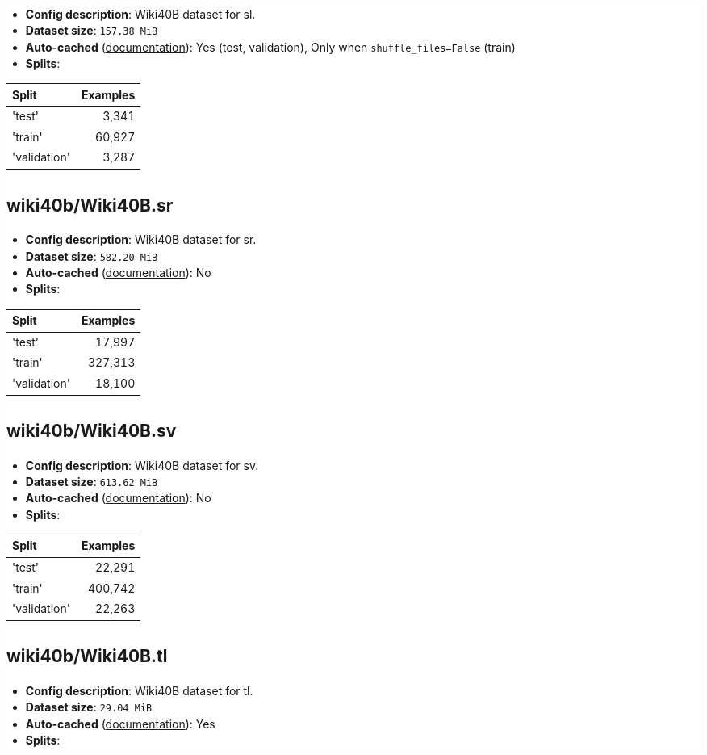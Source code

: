 *   **Config description**: Wiki40B dataset for sl.
*   **Dataset size**: `157.38 MiB`
*   **Auto-cached**
    ([documentation](https://www.tensorflow.org/datasets/performances#auto-caching)):
    Yes (test, validation), Only when `shuffle_files=False` (train)
*   **Splits**:

Split        | Examples
:----------- | -------:
'test'       | 3,341
'train'      | 60,927
'validation' | 3,287

## wiki40b/Wiki40B.sr

*   **Config description**: Wiki40B dataset for sr.
*   **Dataset size**: `582.20 MiB`
*   **Auto-cached**
    ([documentation](https://www.tensorflow.org/datasets/performances#auto-caching)):
    No
*   **Splits**:

Split        | Examples
:----------- | -------:
'test'       | 17,997
'train'      | 327,313
'validation' | 18,100

## wiki40b/Wiki40B.sv

*   **Config description**: Wiki40B dataset for sv.
*   **Dataset size**: `613.62 MiB`
*   **Auto-cached**
    ([documentation](https://www.tensorflow.org/datasets/performances#auto-caching)):
    No
*   **Splits**:

Split        | Examples
:----------- | -------:
'test'       | 22,291
'train'      | 400,742
'validation' | 22,263

## wiki40b/Wiki40B.tl

*   **Config description**: Wiki40B dataset for tl.
*   **Dataset size**: `29.04 MiB`
*   **Auto-cached**
    ([documentation](https://www.tensorflow.org/datasets/performances#auto-caching)):
    Yes
*   **Splits**:
